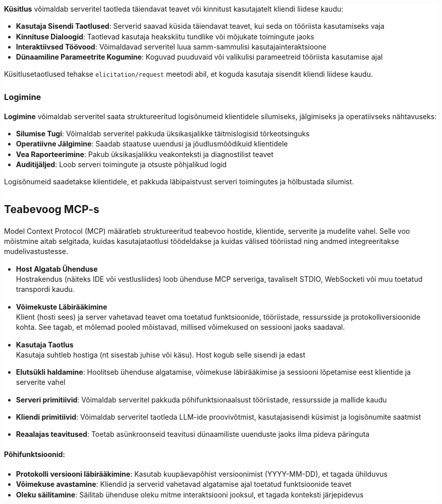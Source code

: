 **Küsitlus** võimaldab serveritel taotleda täiendavat teavet või kinnitust kasutajatelt kliendi liidese kaudu:

- **Kasutaja Sisendi Taotlused**: Serverid saavad küsida täiendavat teavet, kui seda on tööriista kasutamiseks vaja
- **Kinnituse Dialoogid**: Taotlevad kasutaja heakskiitu tundlike või mõjukate toimingute jaoks
- **Interaktiivsed Töövood**: Võimaldavad serveritel luua samm-sammulisi kasutajainteraktsioone
- **Dünaamiline Parameetrite Kogumine**: Koguvad puuduvaid või valikulisi parameetreid tööriista kasutamise ajal

Küsitlusetaotlused tehakse `elicitation/request` meetodi abil, et koguda kasutaja sisendit kliendi liidese kaudu.

### Logimine

**Logimine** võimaldab serveritel saata struktureeritud logisõnumeid klientidele silumiseks, jälgimiseks ja operatiivseks nähtavuseks:

- **Silumise Tugi**: Võimaldab serveritel pakkuda üksikasjalikke täitmislogisid tõrkeotsinguks
- **Operatiivne Jälgimine**: Saadab staatuse uuendusi ja jõudlusmõõdikuid klientidele
- **Vea Raporteerimine**: Pakub üksikasjalikku veakonteksti ja diagnostilist teavet
- **Auditijäljed**: Loob serveri toimingute ja otsuste põhjalikud logid

Logisõnumeid saadetakse klientidele, et pakkuda läbipaistvust serveri toimingutes ja hõlbustada silumist.

## Teabevoog MCP-s

Model Context Protocol (MCP) määratleb struktureeritud teabevoo hostide, klientide, serverite ja mudelite vahel. Selle voo mõistmine aitab selgitada, kuidas kasutajataotlusi töödeldakse ja kuidas välised tööriistad ning andmed integreeritakse mudelivastustesse.

- **Host Algatab Ühenduse**  
  Hostrakendus (näiteks IDE või vestlusliides) loob ühenduse MCP serveriga, tavaliselt STDIO, WebSocketi või muu toetatud transpordi kaudu.

- **Võimekuste Läbirääkimine**  
  Klient (hosti sees) ja server vahetavad teavet oma toetatud funktsioonide, tööriistade, ressursside ja protokolliversioonide kohta. See tagab, et mõlemad pooled mõistavad, millised võimekused on sessiooni jaoks saadaval.

- **Kasutaja Taotlus**  
  Kasutaja suhtleb hostiga (nt sisestab juhise või käsu). Host kogub selle sisendi ja edast
- **Elutsükli haldamine**: Hoolitseb ühenduse algatamise, võimekuse läbirääkimise ja sessiooni lõpetamise eest klientide ja serverite vahel
- **Serveri primitiivid**: Võimaldab serveritel pakkuda põhifunktsionaalsust tööriistade, ressursside ja mallide kaudu
- **Kliendi primitiivid**: Võimaldab serveritel taotleda LLM-ide proovivõtmist, kasutajasisendi küsimist ja logisõnumite saatmist
- **Reaalajas teavitused**: Toetab asünkroonseid teavitusi dünaamiliste uuenduste jaoks ilma pideva päringuta

#### Põhifunktsioonid:

- **Protokolli versiooni läbirääkimine**: Kasutab kuupäevapõhist versioonimist (YYYY-MM-DD), et tagada ühilduvus
- **Võimekuse avastamine**: Kliendid ja serverid vahetavad algatamise ajal toetatud funktsioonide teavet
- **Oleku säilitamine**: Säilitab ühenduse oleku mitme interaktsiooni jooksul, et tagada konteksti järjepidevus
